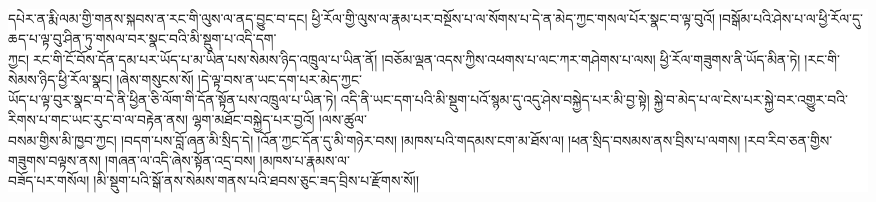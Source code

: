 དཔེར་ན་རྨི་ལམ་གྱི་གནས་སྐབས་ན་རང་གི་ལུས་ལ་ནད་བྱུང་བ་དང། ཕྱི་རོལ་གྱི་ལུས་ལ་རྣམ་པར་བསྔོས་པ་ལ་སོགས་པ་དེ་ན་མེད་ཀྱང་གསལ་པོར་སྣང་བ་ལྟ་བུའོ། །བསྒོམ་པའི་ཤེས་པ་ལ་ཕྱི་རོལ་དུ་ཆད་པ་ལྟ་བུ་ཤིན་ཏུ་གསལ་བར་སྣང་བའི་མི་སྡུག་པ་འདི་དག་  
ཀྱང། རང་གི་ངོ་བོས་དོན་དམ་པར་ཡོད་པ་མ་ཡིན་པས་སེམས་ཉིད་འཁྲུལ་པ་ཡིན་ནོ། །བཅོམ་ལྡན་འདས་ཀྱིས་འཕགས་པ་ལང་ཀར་གཤེགས་པ་ལས། ཕྱི་རོལ་གཟུགས་ནི་ཡོད་མིན་ཏེ། །རང་གི་སེམས་ཉིད་ཕྱི་རོལ་སྣང། །ཞེས་གསུངས་སོ། །དེ་ལྟ་བས་ན་ཡང་དག་པར་མེད་ཀྱང་  
ཡོད་པ་ལྟ་བུར་སྣང་བ་དེ་ནི་ཕྱིན་ཅི་ལོག་གི་དོན་སྟོན་པས་འཁྲུལ་པ་ཡིན་ཏེ། འདི་ནི་ཡང་དག་པའི་མི་སྡུག་པའོ་སྙམ་དུ་འདུ་ཤེས་བསྐྱེད་པར་མི་བྱ་སྟེ། སྐྱེ་བ་མེད་པ་ལ་ངེས་པར་སྐྱེ་བར་འགྱུར་བའི་རིགས་པ་གང་ཡང་རུང་བ་ལ་བརྟེན་ནས། ལྷག་མཐོང་བསྐྱེད་པར་བྱའོ། །ལས་ཚུལ་  
བསམ་གྱིས་མི་ཁྱབ་ཀྱང། །བདག་པས་བློ་ཞན་མི་སྲིད་དེ། །འོན་ཀྱང་དོན་དུ་མི་གཉེར་བས། །མཁས་པའི་གདམས་ངག་མ་ཐོས་ལ། །ཕན་སྲིད་བསམས་ནས་བྲིས་པ་ལགས། །རབ་རིབ་ཅན་གྱིས་གཟུགས་བལྟས་ནས། །གཞན་ལ་འདི་ཞེས་སྟོན་འདྲ་བས། །མཁས་པ་རྣམས་ལ་  
བཟོད་པར་གསོལ། །མི་སྡུག་པའི་སྒོ་ནས་སེམས་གནས་པའི་ཐབས་ཅུང་ཟད་བྲིས་པ་རྫོགས་སོ།།  
  
  
